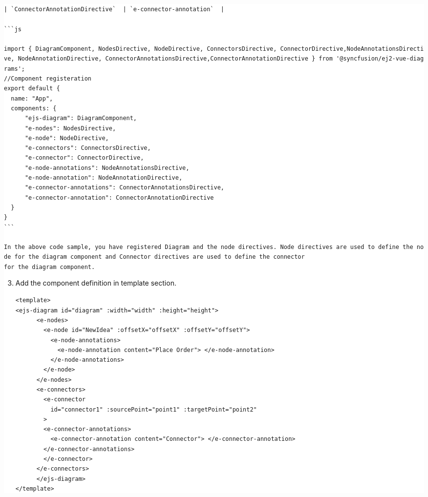     | `ConnectorAnnotationDirective`  | `e-connector-annotation`  |

    ```js

    import { DiagramComponent, NodesDirective, NodeDirective, ConnectorsDirective, ConnectorDirective,NodeAnnotationsDirective, NodeAnnotationDirective, ConnectorAnnotationsDirective,ConnectorAnnotationDirective } from '@syncfusion/ej2-vue-diagrams';
    //Component registeration
    export default {
      name: "App",
      components: {
          "ejs-diagram": DiagramComponent,
          "e-nodes": NodesDirective,
          "e-node": NodeDirective,
          "e-connectors": ConnectorsDirective,
          "e-connector": ConnectorDirective,
          "e-node-annotations": NodeAnnotationsDirective,
          "e-node-annotation": NodeAnnotationDirective,
          "e-connector-annotations": ConnectorAnnotationsDirective,
          "e-connector-annotation": ConnectorAnnotationDirective
      }
    }
    ```

    In the above code sample, you have registered Diagram and the node directives. Node directives are used to define the node for the diagram component and Connector directives are used to define the connector
    for the diagram component.

3. Add the component definition in template section.

    ```
    <template>
    <ejs-diagram id="diagram" :width="width" :height="height">
          <e-nodes>
            <e-node id="NewIdea" :offsetX="offsetX" :offsetY="offsetY">
              <e-node-annotations>
                <e-node-annotation content="Place Order"> </e-node-annotation>
              </e-node-annotations>
            </e-node>
          </e-nodes>
          <e-connectors>
            <e-connector
              id="connector1" :sourcePoint="point1" :targetPoint="point2"
            >
            <e-connector-annotations>
              <e-connector-annotation content="Connector"> </e-connector-annotation>
            </e-connector-annotations>
            </e-connector>
          </e-connectors>
          </ejs-diagram>
    </template>
    ```
